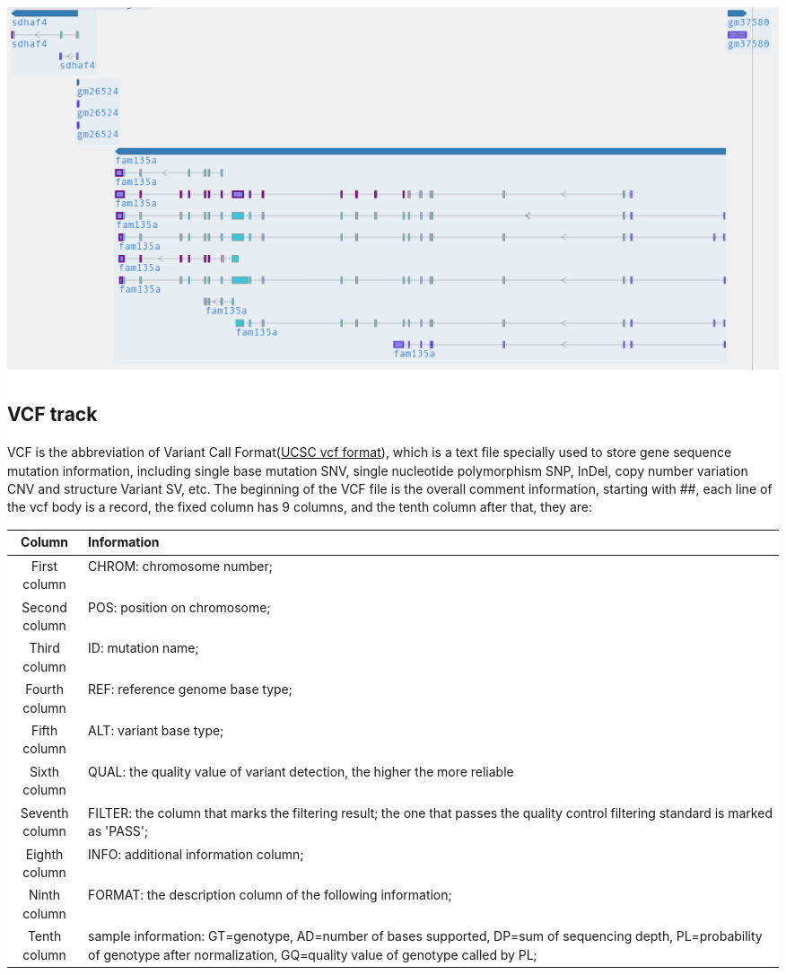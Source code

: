 ![GFF track](/pictures/5_1.1.png)



## VCF track
VCF is the abbreviation of Variant Call Format(<a href="http://genome.ucsc.edu/FAQ/FAQformat.html#format6.1" target="_blank">UCSC vcf format</a>), which is a text file specially used to store gene sequence mutation information, including single base mutation SNV, single nucleotide polymorphism SNP, InDel, copy number variation CNV and structure Variant SV, etc.
The beginning of the VCF file is the overall comment information, starting with ##, each line of the vcf body is a record, the fixed column has 9 columns, and the tenth column after that, they are:

| Column | Information |
| :----: | :------ |        
| First column | CHROM: chromosome number; |
| Second column | POS: position on chromosome; |
| Third column | ID: mutation name;|
| Fourth column | REF: reference genome base type;|
| Fifth column | ALT: variant base type; |
| Sixth column | QUAL: the quality value of variant detection, the higher the more reliable |
| Seventh column | FILTER: the column that marks the filtering result; the one that passes the quality control filtering standard is marked as 'PASS'; |
| Eighth column | INFO: additional information column; |
| Ninth column | FORMAT: the description column of the following information; |
| Tenth column | sample information: GT=genotype, AD=number of bases supported, DP=sum of sequencing depth, PL=probability of genotype after normalization, GQ=quality value of genotype called by PL; |
